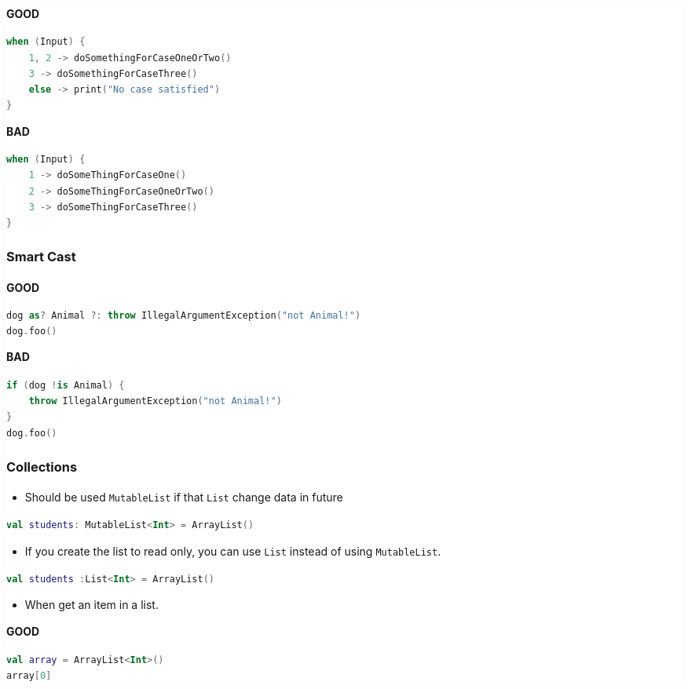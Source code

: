 **GOOD**

~~~kotlin
when (Input) {
    1, 2 -> doSomethingForCaseOneOrTwo()
    3 -> doSomethingForCaseThree()
    else -> print("No case satisfied")
}
~~~

**BAD**

~~~kotlin
when (Input) {
    1 -> doSomeThingForCaseOne()
    2 -> doSomeThingForCaseOneOrTwo()
    3 -> doSomeThingForCaseThree()
}
~~~

### Smart Cast

**GOOD**

~~~kotlin
dog as? Animal ?: throw IllegalArgumentException("not Animal!")
dog.foo()
~~~

**BAD**

~~~kotlin
if (dog !is Animal) {
    throw IllegalArgumentException("not Animal!")
}
dog.foo()
~~~

### Collections

* Should be used `MutableList` if that `List` change data in future

~~~kotlin
val students: MutableList<Int> = ArrayList()
~~~

* If you create the list to read only, you can use `List` instead of using `MutableList`.

~~~kotlin
val students :List<Int> = ArrayList()
~~~

* When get an item in a list.

**GOOD**

~~~kotlin
val array = ArrayList<Int>()
array[0]
~~~
